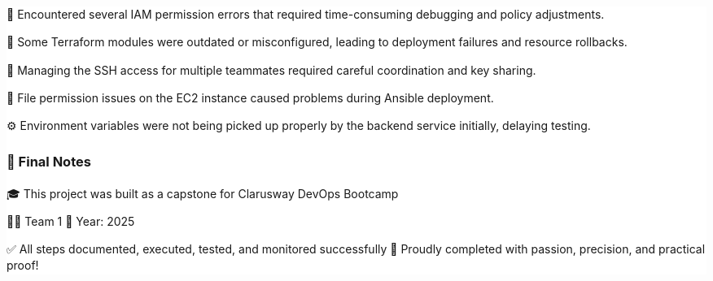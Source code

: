 🔐 Encountered several IAM permission errors that required time-consuming debugging and policy adjustments.

🧱 Some Terraform modules were outdated or misconfigured, leading to deployment failures and resource rollbacks.

🔑 Managing the SSH access for multiple teammates required careful coordination and key sharing.

🛑 File permission issues on the EC2 instance caused problems during Ansible deployment.

⚙️ Environment variables were not being picked up properly by the backend service initially, delaying testing.


### 👑 Final Notes

🎓 This project was built as a capstone for Clarusway DevOps Bootcamp

🧑‍💻 Team 1
📆 Year: 2025


✅ All steps documented, executed, tested, and monitored successfully
💪 Proudly completed with passion, precision, and practical proof!
